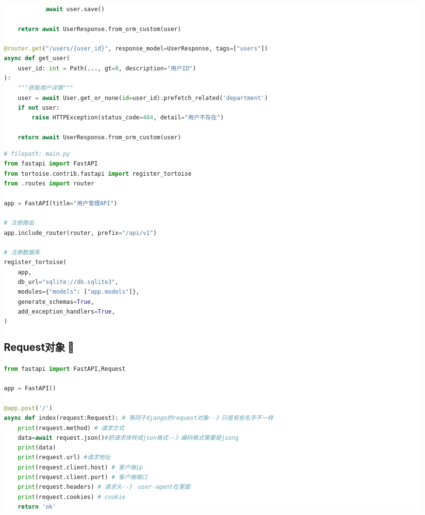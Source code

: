 ```python
            await user.save()
    
    return await UserResponse.from_orm_custom(user)

@router.get("/users/{user_id}", response_model=UserResponse, tags=["users"])
async def get_user(
    user_id: int = Path(..., gt=0, description="用户ID")
):
    """获取用户详情"""
    user = await User.get_or_none(id=user_id).prefetch_related('department')
    if not user:
        raise HTTPException(status_code=404, detail="用户不存在")
    
    return await UserResponse.from_orm_custom(user)
```

```python
# filepath: main.py
from fastapi import FastAPI
from tortoise.contrib.fastapi import register_tortoise
from .routes import router

app = FastAPI(title="用户管理API")

# 注册路由
app.include_router(router, prefix="/api/v1")

# 注册数据库
register_tortoise(
    app,
    db_url="sqlite://db.sqlite3",
    modules={"models": ["app.models"]},
    generate_schemas=True,
    add_exception_handlers=True,
)
```

## Request对象 🔄

```python
from fastapi import FastAPI,Request

app = FastAPI()

@app.post('/')
async def index(request:Request): # 等同于django的request对象--》只是有些名字不一样
    print(request.method) # 请求方式
    data=await request.json()#把请求体转成json格式--》编码格式需要是jsong
    print(data)
    print(request.url) #请求地址
    print(request.client.host) # 客户端ip
    print(request.client.port) # 客户端端口
    print(request.headers) # 请求头--》 user-agent在里面
    print(request.cookies) # cookie
    return 'ok'
```

